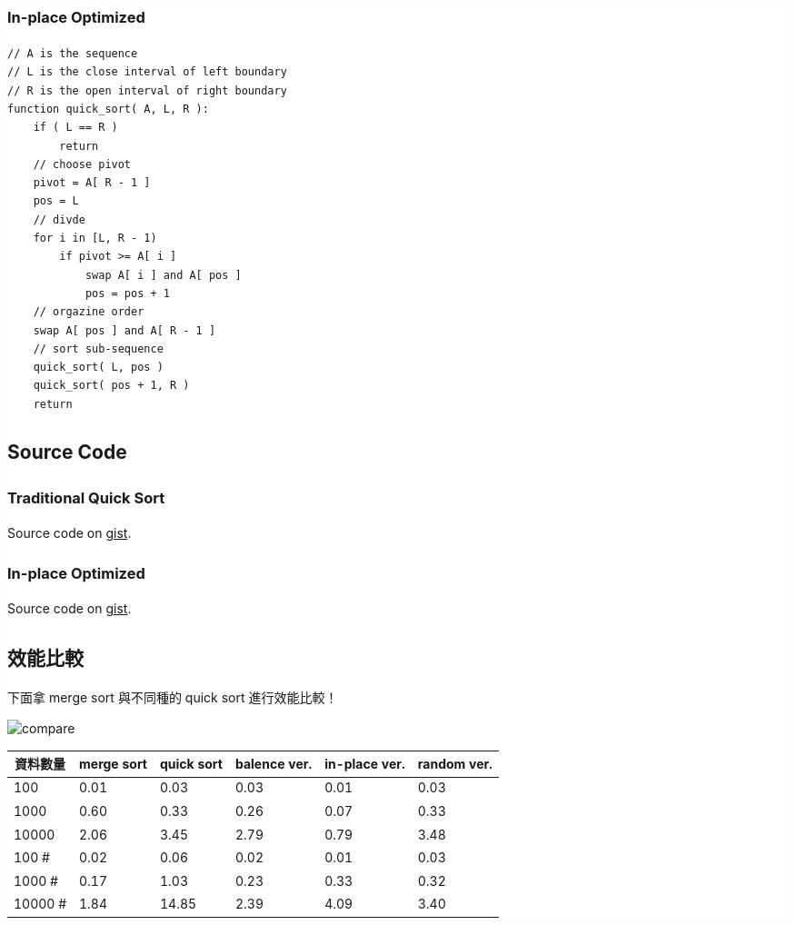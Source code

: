 ### In-place Optimized

```
// A is the sequence
// L is the close interval of left boundary
// R is the open interval of right boundary
function quick_sort( A, L, R ):
    if ( L == R )
        return
    // choose pivot
    pivot = A[ R - 1 ]
    pos = L
    // divde
    for i in [L, R - 1)
        if pivot >= A[ i ]
            swap A[ i ] and A[ pos ]
            pos = pos + 1
    // orgazine order
    swap A[ pos ] and A[ R - 1 ]
    // sort sub-sequence
    quick_sort( L, pos )
    quick_sort( pos + 1, R )
    return
```
   
## Source Code

### Traditional Quick Sort

<script src="https://gist.github.com/KuoE0/5163266.js?file=quickSort.cpp"></script>

Source code on [gist](https://gist.github.com/KuoE0/5163266?file=quickSort.cpp).

### In-place Optimized

<script src="https://gist.github.com/KuoE0/5163266.js?file=quickSort-in-place.cpp"></script>

Source code on [gist](https://gist.github.com/KuoE0/5163266?file=quickSort-in-place.cpp).

## 效能比較

下面拿 merge sort 與不同種的 quick sort 進行效能比較！

![compare](https://raw.githubusercontent.com/KuoE0/blog-assets/master/content-photos/2013-03-15-sort-about-quick-sort-1.jpg)

| 資料數量 | merge sort | quick sort | balence ver. | in-place ver. | random ver. |
| ---|---|---|---|---|--- |
| 100 | 0.01 | 0.03 | 0.03 | 0.01 | 0.03 |
| 1000 | 0.60 | 0.33 | 0.26 | 0.07 | 0.33 |
| 10000 | 2.06 | 3.45 | 2.79 | 0.79 | 3.48 |
| 100 # | 0.02 | 0.06 | 0.02 | 0.01 | 0.03 |
| 1000 # | 0.17 | 1.03 | 0.23 | 0.33 | 0.32 |
| 10000 # | 1.84 | 14.85 | 2.39 | 4.09 | 3.40 |
